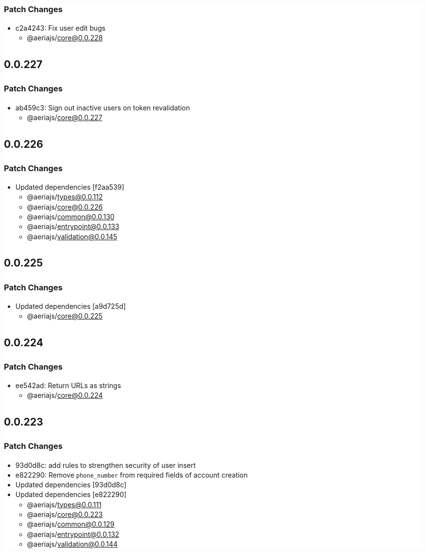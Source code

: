 ### Patch Changes

- c2a4243: Fix user edit bugs
  - @aeriajs/core@0.0.228

## 0.0.227

### Patch Changes

- ab459c3: Sign out inactive users on token revalidation
  - @aeriajs/core@0.0.227

## 0.0.226

### Patch Changes

- Updated dependencies [f2aa539]
  - @aeriajs/types@0.0.112
  - @aeriajs/core@0.0.226
  - @aeriajs/common@0.0.130
  - @aeriajs/entrypoint@0.0.133
  - @aeriajs/validation@0.0.145

## 0.0.225

### Patch Changes

- Updated dependencies [a9d725d]
  - @aeriajs/core@0.0.225

## 0.0.224

### Patch Changes

- ee542ad: Return URLs as strings
  - @aeriajs/core@0.0.224

## 0.0.223

### Patch Changes

- 93d0d8c: add rules to strengthen security of user insert
- e822290: Remove `phone_number` from required fields of account creation
- Updated dependencies [93d0d8c]
- Updated dependencies [e822290]
  - @aeriajs/types@0.0.111
  - @aeriajs/core@0.0.223
  - @aeriajs/common@0.0.129
  - @aeriajs/entrypoint@0.0.132
  - @aeriajs/validation@0.0.144
